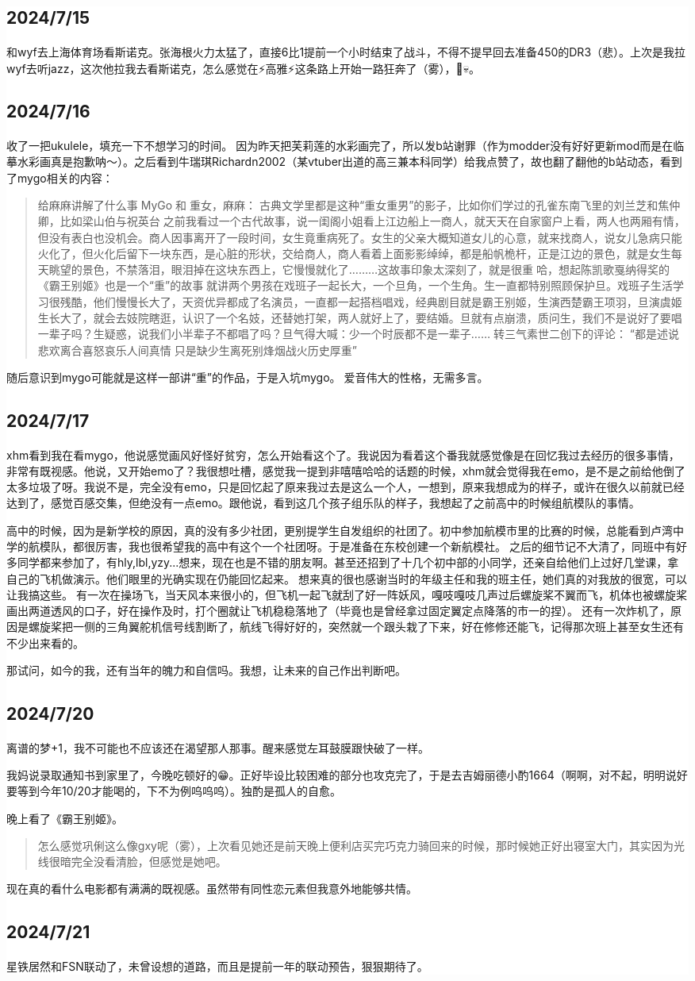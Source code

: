 ## 2024/7/15
和wyf去上海体育场看斯诺克。张海根火力太猛了，直接6比1提前一个小时结束了战斗，不得不提早回去准备450的DR3（悲）。上次是我拉wyf去听jazz，这次他拉我去看斯诺克，怎么感觉在⚡高雅⚡这条路上开始一路狂奔了（雾），👛💀️。

## 2024/7/16
收了一把ukulele，填充一下不想学习的时间。
因为昨天把芙莉莲的水彩画完了，所以发b站谢罪（作为modder没有好好更新mod而是在临摹水彩画真是抱歉呐～）。之后看到牛瑞琪Richardn2002（某vtuber出道的高三兼本科同学）给我点赞了，故也翻了翻他的b站动态，看到了mygo相关的内容：
>给麻麻讲解了什么事 MyGo 和 重女，麻麻：
古典文学里都是这种“重女重男”的影子，比如你们学过的孔雀东南飞里的刘兰芝和焦仲卿，比如梁山伯与祝英台
之前我看过一个古代故事，说一闺阁小姐看上江边船上一商人，就天天在自家窗户上看，两人也两厢有情，但没有表白也没机会。商人因事离开了一段时间，女生竟重病死了。女生的父亲大概知道女儿的心意，就来找商人，说女儿急病只能火化了，但火化后留下一块东西，是心脏的形状，交给商人，商人看着上面影影绰绰，都是船帆桅杆，正是江边的景色，就是女生每天眺望的景色，不禁落泪，眼泪掉在这块东西上，它慢慢就化了………这故事印象太深刻了，就是很重
哈，想起陈凯歌戛纳得奖的《霸王别姬》也是一个“重”的故事
就讲两个男孩在戏班子一起长大，一个旦角，一个生角。生一直都特别照顾保护旦。戏班子生活学习很残酷，他们慢慢长大了，天资优异都成了名演员，一直都一起搭档唱戏，经典剧目就是霸王别姬，生演西楚霸王项羽，旦演虞姬
生长大了，就会去妓院瞎逛，认识了一个名妓，还替她打架，两人就好上了，要结婚。旦就有点崩溃，质问生，我们不是说好了要唱一辈子吗？生疑惑，说我们小半辈子不都唱了吗？旦气得大喊：少一个时辰都不是一辈子……
转三气素世二创下的评论：
“都是述说悲欢离合喜怒哀乐人间真情
只是缺少生离死别烽烟战火历史厚重”

随后意识到mygo可能就是这样一部讲“重”的作品，于是入坑mygo。
爱音伟大的性格，无需多言。

## 2024/7/17
xhm看到我在看mygo，他说感觉画风好怪好贫穷，怎么开始看这个了。我说因为看着这个番我就感觉像是在回忆我过去经历的很多事情，非常有既视感。他说，又开始emo了？我很想吐槽，感觉我一提到非嘻嘻哈哈的话题的时候，xhm就会觉得我在emo，是不是之前给他倒了太多垃圾了呀。我说不是，完全没有emo，只是回忆起了原来我过去是这么一个人，一想到，原来我想成为的样子，或许在很久以前就已经达到了，感觉百感交集，但绝没有一点emo。跟他说，看到这几个孩子组乐队的样子，我想起了之前高中的时候组航模队的事情。

高中的时候，因为是新学校的原因，真的没有多少社团，更别提学生自发组织的社团了。初中参加航模市里的比赛的时候，总能看到卢湾中学的航模队，都很厉害，我也很希望我的高中有这个一个社团呀。于是准备在东校创建一个新航模社。
之后的细节记不大清了，同班中有好多同学都来参加了，有hly,lbl,yzy...想来，现在也是不错的朋友啊。甚至还招到了十几个初中部的小同学，还亲自给他们上过好几堂课，拿自己的飞机做演示。他们眼里的光确实现在仍能回忆起来。
想来真的很也感谢当时的年级主任和我的班主任，她们真的对我放的很宽，可以让我搞这些。
有一次在操场飞，当天风本来很小的，但飞机一起飞就刮了好一阵妖风，嘎吱嘎吱几声过后螺旋桨不翼而飞，机体也被螺旋桨画出两道透风的口子，好在操作及时，打个圈就让飞机稳稳落地了（毕竟也是曾经拿过固定翼定点降落的市一的捏）。
还有一次炸机了，原因是螺旋桨把一侧的三角翼舵机信号线割断了，航线飞得好好的，突然就一个跟头栽了下来，好在修修还能飞，记得那次班上甚至女生还有不少出来看的。

那试问，如今的我，还有当年的魄力和自信吗。我想，让未来的自己作出判断吧。

## 2024/7/20
离谱的梦+1，我不可能也不应该还在渴望那人那事。醒来感觉左耳鼓膜跟快破了一样。

我妈说录取通知书到家里了，今晚吃顿好的😁。正好毕设比较困难的部分也攻克完了，于是去吉姆丽德小酌1664（啊啊，对不起，明明说好要等到今年10/20才能喝的，下不为例呜呜呜）。独酌是孤人的自愈。

晚上看了《霸王别姬》。
> 怎么感觉巩俐这么像gxy呢（雾），上次看见她还是前天晚上便利店买完巧克力骑回来的时候，那时候她正好出寝室大门，其实因为光线很暗完全没看清脸，但感觉是她吧。

现在真的看什么电影都有满满的既视感。虽然带有同性恋元素但我意外地能够共情。


## 2024/7/21
星铁居然和FSN联动了，未曾设想的道路，而且是提前一年的联动预告，狠狠期待了。

